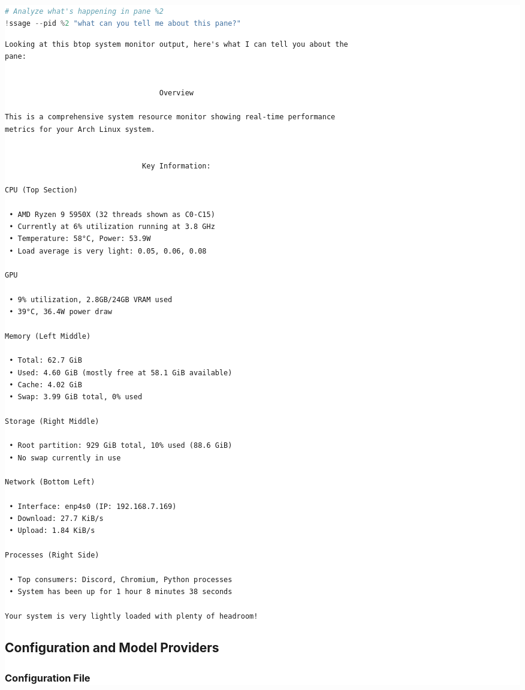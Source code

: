 </figure>

``` python
# Analyze what's happening in pane %2
!ssage --pid %2 "what can you tell me about this pane?"
```

    Looking at this btop system monitor output, here's what I can tell you about the
    pane:                                                                           


                                        Overview                                    

    This is a comprehensive system resource monitor showing real-time performance   
    metrics for your Arch Linux system.                                             


                                    Key Information:                                

    CPU (Top Section)                                                               

     • AMD Ryzen 9 5950X (32 threads shown as C0-C15)                               
     • Currently at 6% utilization running at 3.8 GHz                               
     • Temperature: 58°C, Power: 53.9W                                              
     • Load average is very light: 0.05, 0.06, 0.08                                 

    GPU                                                                             

     • 9% utilization, 2.8GB/24GB VRAM used                                         
     • 39°C, 36.4W power draw                                                       

    Memory (Left Middle)                                                            

     • Total: 62.7 GiB                                                              
     • Used: 4.60 GiB (mostly free at 58.1 GiB available)                           
     • Cache: 4.02 GiB                                                              
     • Swap: 3.99 GiB total, 0% used                                                

    Storage (Right Middle)                                                          

     • Root partition: 929 GiB total, 10% used (88.6 GiB)                           
     • No swap currently in use                                                     

    Network (Bottom Left)                                                           

     • Interface: enp4s0 (IP: 192.168.7.169)                                        
     • Download: 27.7 KiB/s                                                         
     • Upload: 1.84 KiB/s                                                           

    Processes (Right Side)                                                          

     • Top consumers: Discord, Chromium, Python processes                           
     • System has been up for 1 hour 8 minutes 38 seconds                           

    Your system is very lightly loaded with plenty of headroom!                     

## Configuration and Model Providers

### Configuration File

